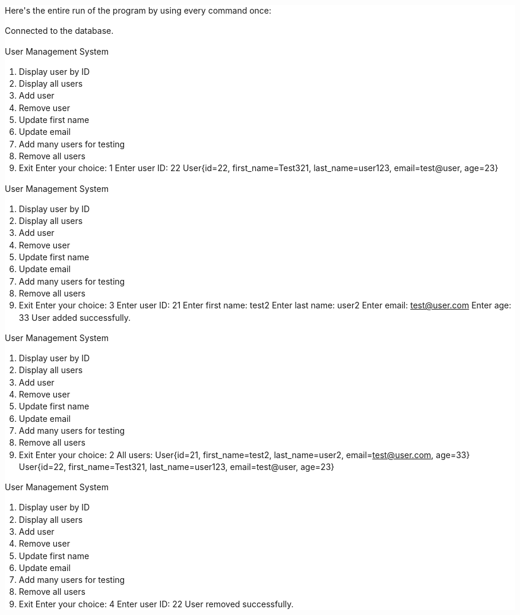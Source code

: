 Here's the entire run of the program by using every command once:

Connected to the database.

User Management System
1. Display user by ID
2. Display all users
3. Add user
4. Remove user
5. Update first name
6. Update email
7. Add many users for testing
8. Remove all users
9. Exit
Enter your choice: 1
Enter user ID: 22
User{id=22, first_name=Test321, last_name=user123, email=test@user, age=23}

User Management System
1. Display user by ID
2. Display all users
3. Add user
4. Remove user
5. Update first name
6. Update email
7. Add many users for testing
8. Remove all users
9. Exit
Enter your choice: 3
Enter user ID: 21
Enter first name: test2
Enter last name: user2
Enter email: test@user.com
Enter age: 33
User added successfully.

User Management System
1. Display user by ID
2. Display all users
3. Add user
4. Remove user
5. Update first name
6. Update email
7. Add many users for testing
8. Remove all users
9. Exit
Enter your choice: 2
All users:
User{id=21, first_name=test2, last_name=user2, email=test@user.com, age=33}
User{id=22, first_name=Test321, last_name=user123, email=test@user, age=23}

User Management System
1. Display user by ID
2. Display all users
3. Add user
4. Remove user
5. Update first name
6. Update email
7. Add many users for testing
8. Remove all users
9. Exit
Enter your choice: 4
Enter user ID: 22
User removed successfully.
